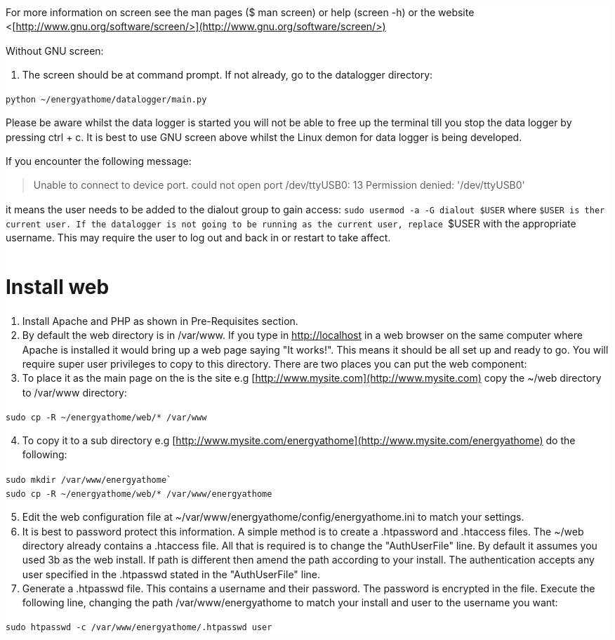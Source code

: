 For more information on screen see the man pages ($ man screen) or help
(screen -h) or the website
<[http://www.gnu.org/software/screen/>](http://www.gnu.org/software/screen/>)

Without GNU screen:

  1. The screen should be at command prompt. If not already, go to the datalogger directory: 
```shell
python ~/energyathome/datalogger/main.py
```

Please be aware whilst the data logger is started you will not be able to free
up the terminal till you stop the data logger by pressing ctrl + c. It is best
to use GNU screen above whilst the Linux demon for data logger is being
developed.

If you encounter the following message:

> Unable to connect to device port. could not open port /dev/ttyUSB0: 13
Permission denied: '/dev/ttyUSB0'

it means the user needs to be added to the dialout group to gain access: `sudo
usermod -a -G dialout $USER` where `$USER is ther current user. If the
datalogger is not going to be running as the current user, replace `$USER with
the appropriate username. This may require the user to log out and back in or
restart to take affect.

# Install web

  1. Install Apache and PHP as shown in Pre-Requisites section. 
  2. By default the web directory is in /var/www. If you type in [http://localhost](http://localhost) in a web browser on the same computer where Apache is installed it would bring up a web page saying "It works!". This means it should be all set up and ready to go. You will require super user privileges to copy to this directory. There are two places you can put the web component: 
  3. To place it as the main page on the is the site e.g [http://www.mysite.com](http://www.mysite.com) copy the ~/web directory to /var/www directory: 
```shell
sudo cp -R ~/energyathome/web/* /var/www
```
  4. To copy it to a sub directory e.g [http://www.mysite.com/energyathome](http://www.mysite.com/energyathome) do the following: 
```shell
sudo mkdir /var/www/energyathome`
sudo cp -R ~/energyathome/web/* /var/www/energyathome
```

  5. Edit the web configuration file at ~/var/www/energyathome/config/energyathome.ini to match your settings. 
  6. It is best to password protect this information. A simple method is to create a .htpassword and .htaccess files. The ~/web directory already contains a .htaccess file. All that is required is to change the "AuthUserFile" line. By default it assumes you used 3b as the web install. If path is different then amend the path according to your install. The authentication accepts any user specified in the .htpasswd stated in the "AuthUserFile" line. 
  7. Generate a .htpasswd file. This contains a username and their password. The password is encrypted in the file. Execute the following line, changing the path /var/www/energyathome to match your install and user to the username you want: 
```shell
sudo htpasswd -c /var/www/energyathome/.htpasswd user
```

